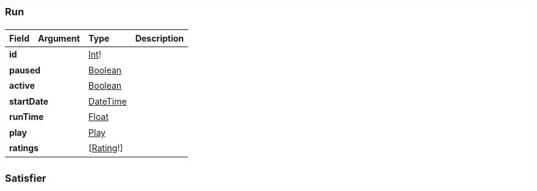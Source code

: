 ### Run

<table>
<thead>
<tr>
<th align="left">Field</th>
<th align="right">Argument</th>
<th align="left">Type</th>
<th align="left">Description</th>
</tr>
</thead>
<tbody>
<tr>
<td colspan="2" valign="top"><strong>id</strong></td>
<td valign="top"><a href="#int">Int</a>!</td>
<td></td>
</tr>
<tr>
<td colspan="2" valign="top"><strong>paused</strong></td>
<td valign="top"><a href="#boolean">Boolean</a></td>
<td></td>
</tr>
<tr>
<td colspan="2" valign="top"><strong>active</strong></td>
<td valign="top"><a href="#boolean">Boolean</a></td>
<td></td>
</tr>
<tr>
<td colspan="2" valign="top"><strong>startDate</strong></td>
<td valign="top"><a href="#datetime">DateTime</a></td>
<td></td>
</tr>
<tr>
<td colspan="2" valign="top"><strong>runTime</strong></td>
<td valign="top"><a href="#float">Float</a></td>
<td></td>
</tr>
<tr>
<td colspan="2" valign="top"><strong>play</strong></td>
<td valign="top"><a href="#play">Play</a></td>
<td></td>
</tr>
<tr>
<td colspan="2" valign="top"><strong>ratings</strong></td>
<td valign="top">[<a href="#rating">Rating</a>!]</td>
<td></td>
</tr>
</tbody>
</table>

### Satisfier
